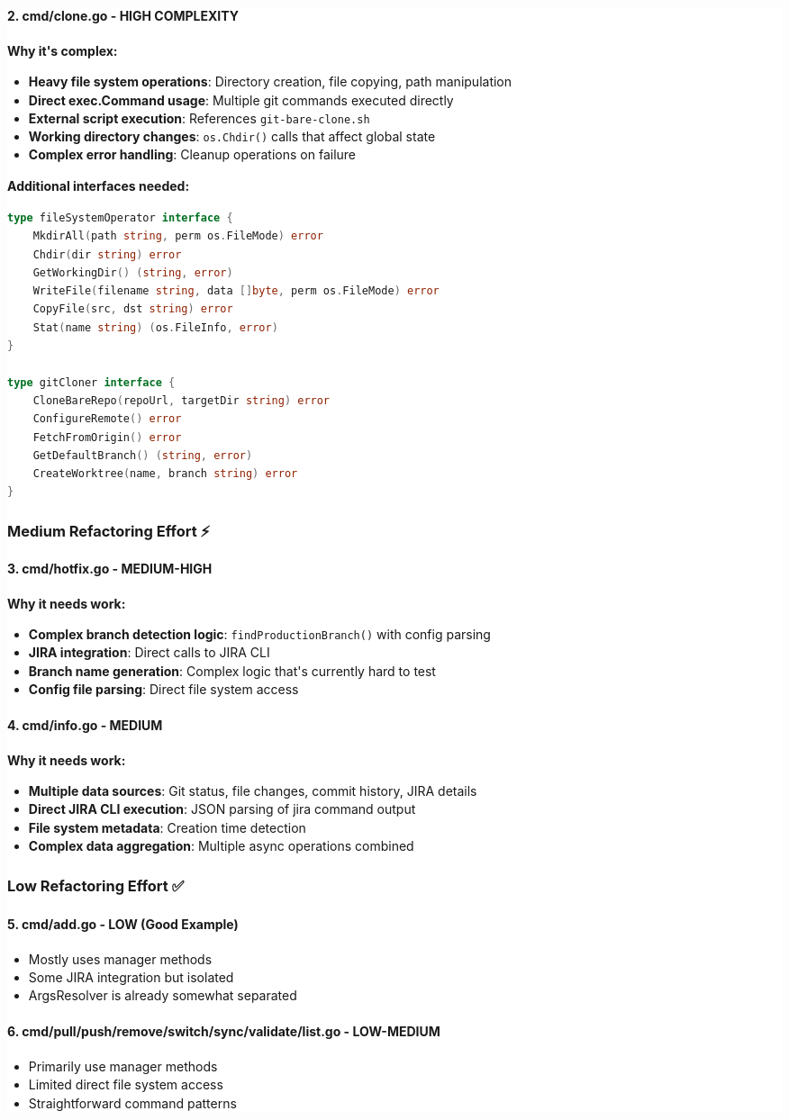 #### 2. **cmd/clone.go** - HIGH COMPLEXITY
**Why it's complex:**
- **Heavy file system operations**: Directory creation, file copying, path manipulation
- **Direct exec.Command usage**: Multiple git commands executed directly
- **External script execution**: References `git-bare-clone.sh`
- **Working directory changes**: `os.Chdir()` calls that affect global state
- **Complex error handling**: Cleanup operations on failure

**Additional interfaces needed:**
```go
type fileSystemOperator interface {
    MkdirAll(path string, perm os.FileMode) error
    Chdir(dir string) error
    GetWorkingDir() (string, error)
    WriteFile(filename string, data []byte, perm os.FileMode) error
    CopyFile(src, dst string) error
    Stat(name string) (os.FileInfo, error)
}

type gitCloner interface {
    CloneBareRepo(repoUrl, targetDir string) error
    ConfigureRemote() error
    FetchFromOrigin() error
    GetDefaultBranch() (string, error)
    CreateWorktree(name, branch string) error
}
```

### Medium Refactoring Effort ⚡

#### 3. **cmd/hotfix.go** - MEDIUM-HIGH
**Why it needs work:**
- **Complex branch detection logic**: `findProductionBranch()` with config parsing
- **JIRA integration**: Direct calls to JIRA CLI
- **Branch name generation**: Complex logic that's currently hard to test
- **Config file parsing**: Direct file system access

#### 4. **cmd/info.go** - MEDIUM
**Why it needs work:**
- **Multiple data sources**: Git status, file changes, commit history, JIRA details
- **Direct JIRA CLI execution**: JSON parsing of jira command output
- **File system metadata**: Creation time detection
- **Complex data aggregation**: Multiple async operations combined

### Low Refactoring Effort ✅

#### 5. **cmd/add.go** - LOW (Good Example)
- Mostly uses manager methods
- Some JIRA integration but isolated
- ArgsResolver is already somewhat separated

#### 6. **cmd/pull/push/remove/switch/sync/validate/list.go** - LOW-MEDIUM
- Primarily use manager methods
- Limited direct file system access
- Straightforward command patterns
